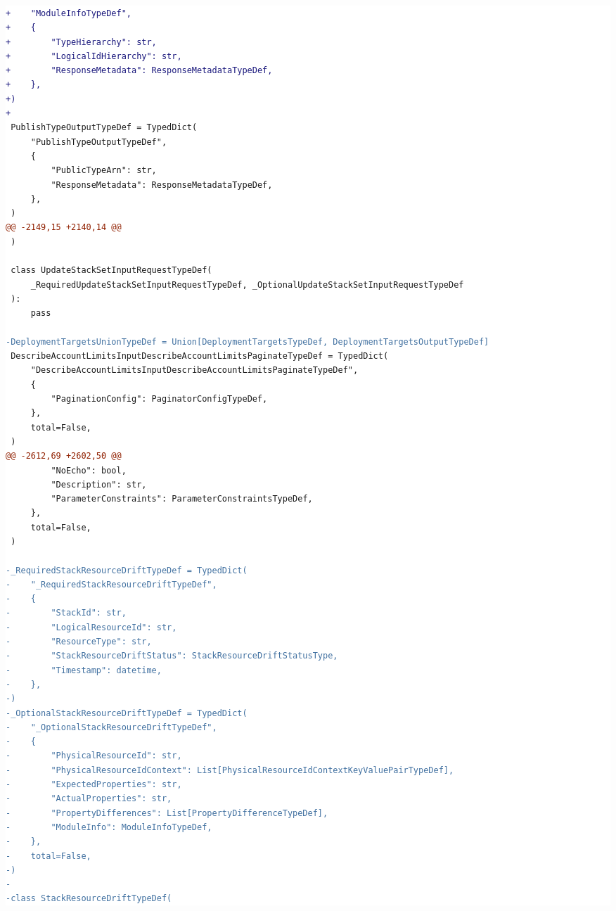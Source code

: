 ```diff
+    "ModuleInfoTypeDef",
+    {
+        "TypeHierarchy": str,
+        "LogicalIdHierarchy": str,
+        "ResponseMetadata": ResponseMetadataTypeDef,
+    },
+)
+
 PublishTypeOutputTypeDef = TypedDict(
     "PublishTypeOutputTypeDef",
     {
         "PublicTypeArn": str,
         "ResponseMetadata": ResponseMetadataTypeDef,
     },
 )
@@ -2149,15 +2140,14 @@
 )
 
 class UpdateStackSetInputRequestTypeDef(
     _RequiredUpdateStackSetInputRequestTypeDef, _OptionalUpdateStackSetInputRequestTypeDef
 ):
     pass
 
-DeploymentTargetsUnionTypeDef = Union[DeploymentTargetsTypeDef, DeploymentTargetsOutputTypeDef]
 DescribeAccountLimitsInputDescribeAccountLimitsPaginateTypeDef = TypedDict(
     "DescribeAccountLimitsInputDescribeAccountLimitsPaginateTypeDef",
     {
         "PaginationConfig": PaginatorConfigTypeDef,
     },
     total=False,
 )
@@ -2612,69 +2602,50 @@
         "NoEcho": bool,
         "Description": str,
         "ParameterConstraints": ParameterConstraintsTypeDef,
     },
     total=False,
 )
 
-_RequiredStackResourceDriftTypeDef = TypedDict(
-    "_RequiredStackResourceDriftTypeDef",
-    {
-        "StackId": str,
-        "LogicalResourceId": str,
-        "ResourceType": str,
-        "StackResourceDriftStatus": StackResourceDriftStatusType,
-        "Timestamp": datetime,
-    },
-)
-_OptionalStackResourceDriftTypeDef = TypedDict(
-    "_OptionalStackResourceDriftTypeDef",
-    {
-        "PhysicalResourceId": str,
-        "PhysicalResourceIdContext": List[PhysicalResourceIdContextKeyValuePairTypeDef],
-        "ExpectedProperties": str,
-        "ActualProperties": str,
-        "PropertyDifferences": List[PropertyDifferenceTypeDef],
-        "ModuleInfo": ModuleInfoTypeDef,
-    },
-    total=False,
-)
-
-class StackResourceDriftTypeDef(
```